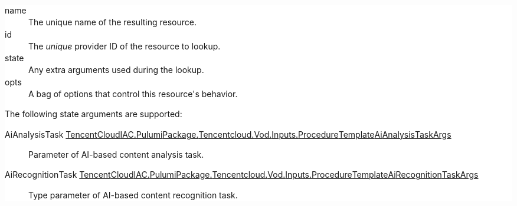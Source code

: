 </pulumi-choosable>
</div>

<div>
<pulumi-choosable type="language" values="java">

<dl class="resources-properties">
    <dt class="property-required" title="Required">
        <span>name</span>
        <span class="property-indicator"></span>
    </dt>
    <dd>The unique name of the resulting resource.</dd>
    <dt class="property-required" title="Required">
        <span>id</span>
        <span class="property-indicator"></span>
    </dt>
    <dd>The <em>unique</em> provider ID of the resource to lookup.</dd>
    <dt class="property-optional" title="Optional">
        <span>state</span>
        <span class="property-indicator"></span>
    </dt>
    <dd>Any extra arguments used during the lookup.</dd>
    <dt class="property-optional" title="Optional">
        <span>opts</span>
        <span class="property-indicator"></span>
    </dt>
    <dd>A bag of options that control this resource's behavior.</dd>
</dl>

</pulumi-choosable>
</div>

<div>
<pulumi-choosable type="language" values="typescript,javascript,python,go,csharp,java">
The following state arguments are supported:


<div>
<pulumi-choosable type="language" values="csharp">
<dl class="resources-properties"><dt class="property-optional"
            title="Optional">
        <span id="state_aianalysistask_csharp">
<a data-swiftype-name="resource-property" data-swiftype-type="text" href="#state_aianalysistask_csharp" style="color: inherit; text-decoration: inherit;">Ai<wbr>Analysis<wbr>Task</a>
</span>
        <span class="property-indicator"></span>
        <span class="property-type"><a href="#proceduretemplateaianalysistask">Tencent<wbr>Cloud<wbr>IAC.<wbr>Pulumi<wbr>Package.<wbr>Tencentcloud.<wbr>Vod.<wbr>Inputs.<wbr>Procedure<wbr>Template<wbr>Ai<wbr>Analysis<wbr>Task<wbr>Args</a></span>
    </dt>
    <dd><p>Parameter of AI-based content analysis task.</p>
</dd><dt class="property-optional"
            title="Optional">
        <span id="state_airecognitiontask_csharp">
<a data-swiftype-name="resource-property" data-swiftype-type="text" href="#state_airecognitiontask_csharp" style="color: inherit; text-decoration: inherit;">Ai<wbr>Recognition<wbr>Task</a>
</span>
        <span class="property-indicator"></span>
        <span class="property-type"><a href="#proceduretemplateairecognitiontask">Tencent<wbr>Cloud<wbr>IAC.<wbr>Pulumi<wbr>Package.<wbr>Tencentcloud.<wbr>Vod.<wbr>Inputs.<wbr>Procedure<wbr>Template<wbr>Ai<wbr>Recognition<wbr>Task<wbr>Args</a></span>
    </dt>
    <dd><p>Type parameter of AI-based content recognition task.</p>
</dd><dt class="property-optional"
            title="Optional">
        <span id="state_comment_csharp">